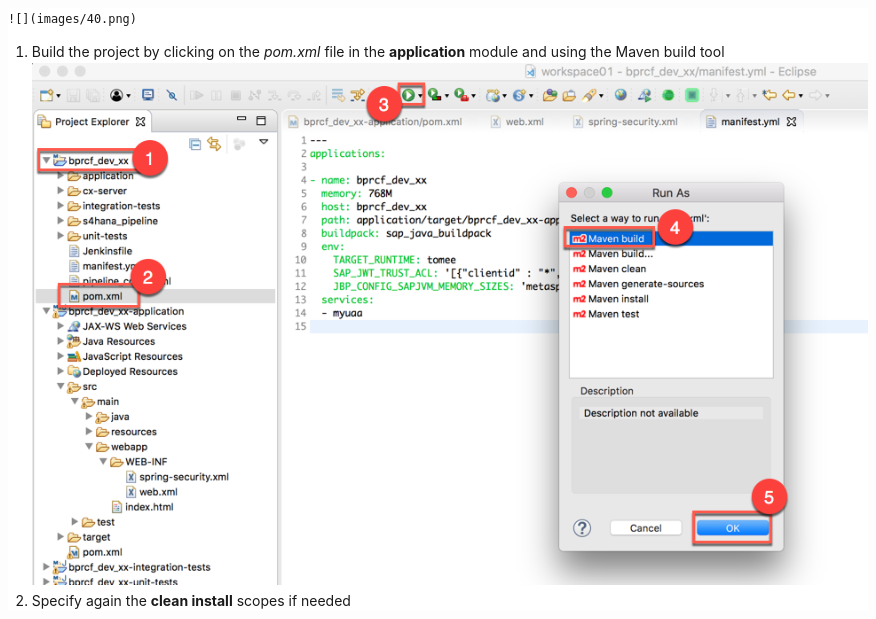 	![](images/40.png)
1. Build the project by clicking on the *pom.xml* file in the **application** module and using the Maven build tool  
	![](images/41.png)
1. Specify again the **clean install** scopes if needed  